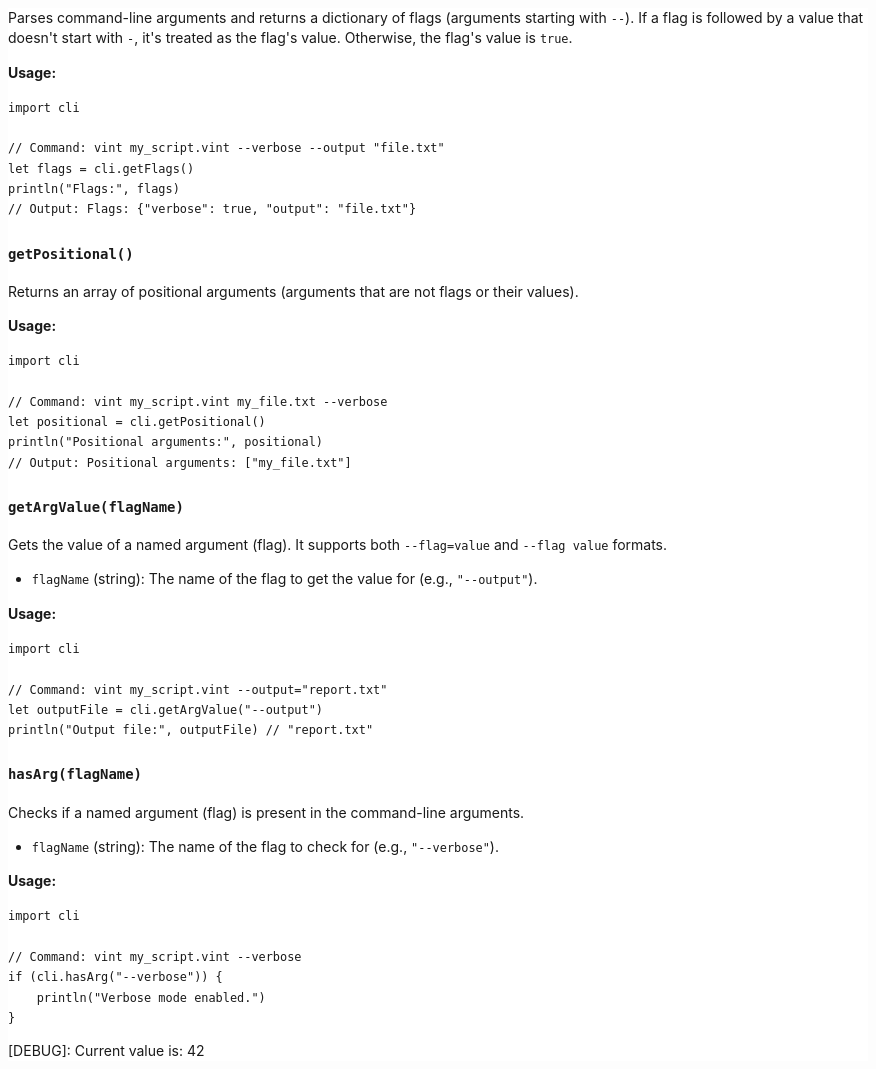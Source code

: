 Parses command-line arguments and returns a dictionary of flags (arguments starting with `--`). If a flag is followed by a value that doesn't start with `-`, it's treated as the flag's value. Otherwise, the flag's value is `true`.

**Usage:**

```vint
import cli

// Command: vint my_script.vint --verbose --output "file.txt"
let flags = cli.getFlags()
println("Flags:", flags)
// Output: Flags: {"verbose": true, "output": "file.txt"}
```

### `getPositional()`

Returns an array of positional arguments (arguments that are not flags or their values).

**Usage:**

```vint
import cli

// Command: vint my_script.vint my_file.txt --verbose
let positional = cli.getPositional()
println("Positional arguments:", positional)
// Output: Positional arguments: ["my_file.txt"]
```

### `getArgValue(flagName)`

Gets the value of a named argument (flag). It supports both `--flag=value` and `--flag value` formats.

- `flagName` (string): The name of the flag to get the value for (e.g., `"--output"`).

**Usage:**

```vint
import cli

// Command: vint my_script.vint --output="report.txt"
let outputFile = cli.getArgValue("--output")
println("Output file:", outputFile) // "report.txt"
```

### `hasArg(flagName)`

Checks if a named argument (flag) is present in the command-line arguments.

- `flagName` (string): The name of the flag to check for (e.g., `"--verbose"`).

**Usage:**

```vint
import cli

// Command: vint my_script.vint --verbose
if (cli.hasArg("--verbose")) {
    println("Verbose mode enabled.")
}
```


[DEBUG]: Current value is: 42